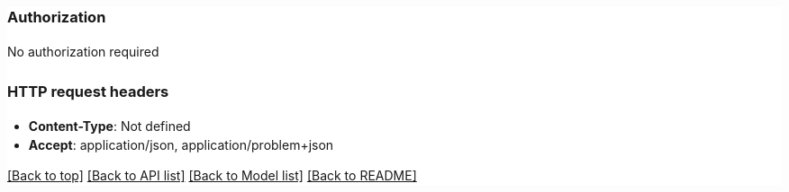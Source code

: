 ### Authorization

No authorization required

### HTTP request headers

- **Content-Type**: Not defined
- **Accept**: application/json, application/problem+json

[[Back to top]](#) [[Back to API list]](../../README.md#documentation-for-api-endpoints)
[[Back to Model list]](../../README.md#documentation-for-models)
[[Back to README]](../../README.md)

